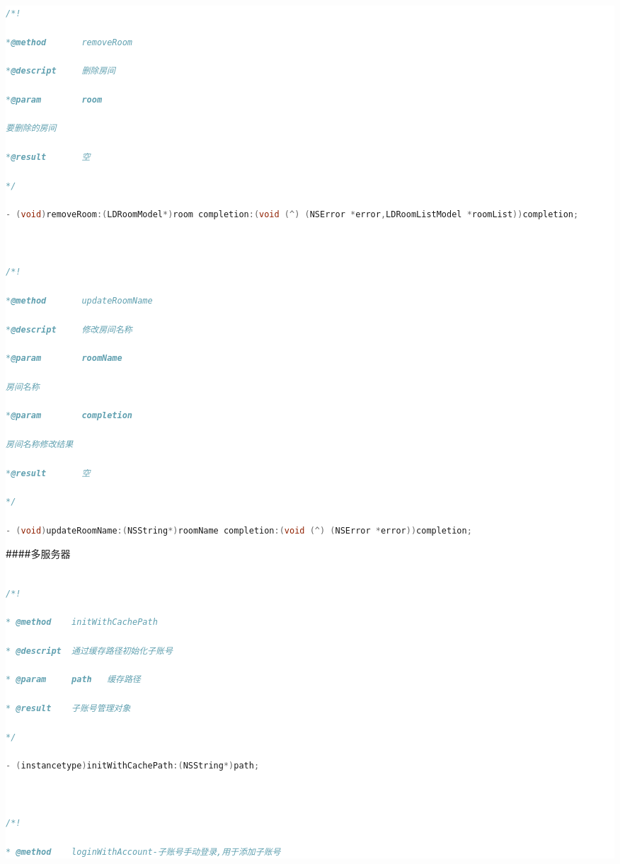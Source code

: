 ```objectivec
/*!

*@method       removeRoom

*@descript     删除房间

*@param        room

要删除的房间

*@result       空

*/

- (void)removeRoom:(LDRoomModel*)room completion:(void (^) (NSError *error,LDRoomListModel *roomList))completion;



/*!

*@method       updateRoomName

*@descript     修改房间名称

*@param        roomName

房间名称

*@param        completion

房间名称修改结果

*@result       空

*/

- (void)updateRoomName:(NSString*)roomName completion:(void (^) (NSError *error))completion;

```

####多服务器

```objectivec

/*!

* @method    initWithCachePath

* @descript  通过缓存路径初始化子账号

* @param     path   缓存路径

* @result    子账号管理对象

*/

- (instancetype)initWithCachePath:(NSString*)path;



/*!

* @method    loginWithAccount-子账号手动登录,用于添加子账号
```